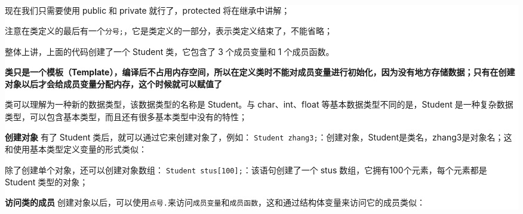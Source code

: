 现在我们只需要使用 public 和 private 就行了，protected 将在继承中讲解；

> 
注意在类定义的最后有一个`分号;`，它是类定义的一部分，表示类定义结束了，不能省略；

整体上讲，上面的代码创建了一个 Student 类，它包含了 3 个成员变量和 1 个成员函数。

**类只是一个模板（Template），编译后不占用内存空间，所以在定义类时不能对成员变量进行初始化，因为没有地方存储数据；只有在创建对象以后才会给成员变量分配内存，这个时候就可以赋值了**

类可以理解为一种新的数据类型，该数据类型的名称是 Student。与 char、int、float 等基本数据类型不同的是，Student 是一种复杂数据类型，可以包含基本类型，而且还有很多基本类型中没有的特性；

**创建对象**
有了 Student 类后，就可以通过它来创建对象了，例如：
`Student zhang3;`：创建对象，Student是类名，zhang3是对象名；这和使用基本类型定义变量的形式类似：

除了创建单个对象，还可以创建对象数组：
`Student stus[100];`：该语句创建了一个 stus 数组，它拥有100个元素，每个元素都是 Student 类型的对象；

**访问类的成员**
创建对象以后，可以使用`点号.`来访问`成员变量`和`成员函数`，这和通过结构体变量来访问它的成员类似：
<pre><code class="language-cpp line-numbers"><script type="text/plain">#include <cstdio>

using namespace std;

class Student {
    public:
        char *name;
        int age;
        float score;

        void print() {
            printf("name: %s, age: %d, score: %g\n", name, age, score);
        }
};

int main() {
    Student zhang3;
    zhang3.name = (char *)"ZhangSan";
    zhang3.age = 14;
    zhang3.score = 130.5f;
    zhang3.print();
    return 0;
}
</script></code></pre>

<pre><code class="language-cpp line-numbers"><script type="text/plain"># root @ arch in ~/work on git:master x [12:25:12]
$ g++ a.cpp

# root @ arch in ~/work on git:master x [12:26:01]
$ ./a.out
name: ZhangSan, age: 14, score: 130.5
</script></code></pre>

